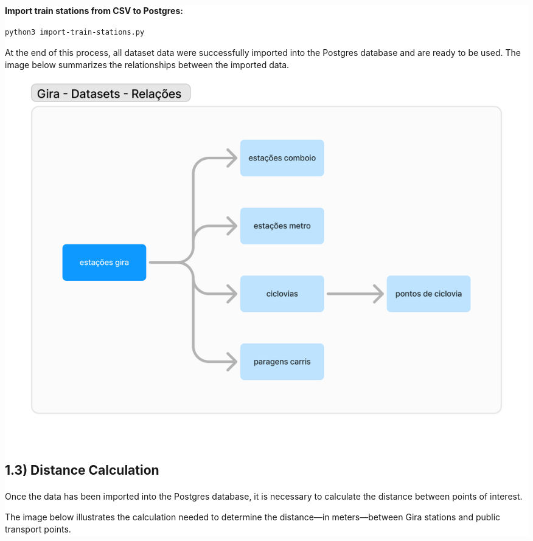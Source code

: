 **Import train stations from CSV to Postgres:**
```sh
python3 import-train-stations.py
```

At the end of this process, all dataset data were successfully imported into the Postgres database and are ready to be used. The image below summarizes the relationships between the imported data.

![Dataset Relationships](dataset/images/dataset-gira-relationships.png)

## 1.3) Distance Calculation

Once the data has been imported into the Postgres database, it is necessary to calculate the distance between points of interest.

The image below illustrates the calculation needed to determine the distance—in meters—between Gira stations and public transport points.
